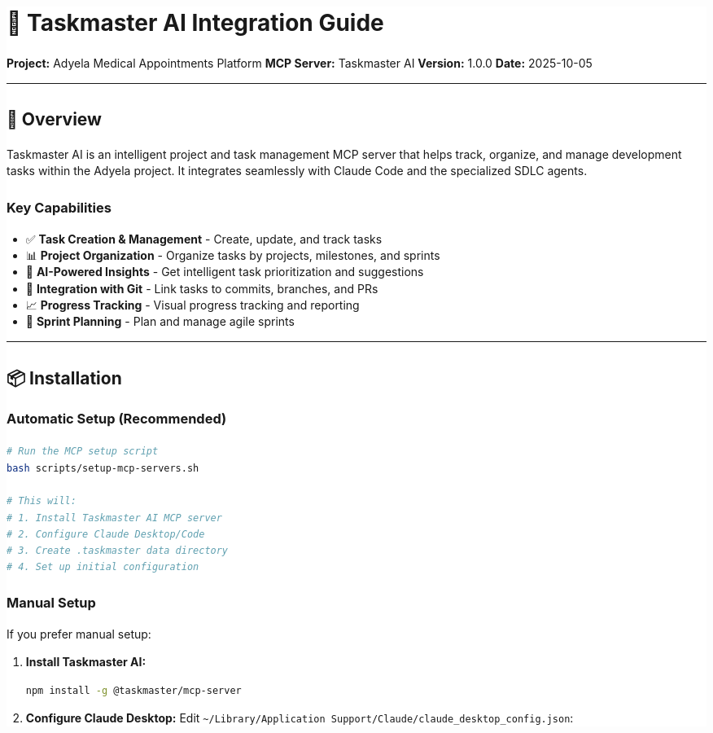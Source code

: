 # 🎯 Taskmaster AI Integration Guide

**Project:** Adyela Medical Appointments Platform
**MCP Server:** Taskmaster AI
**Version:** 1.0.0
**Date:** 2025-10-05

---

## 🌟 Overview

Taskmaster AI is an intelligent project and task management MCP server that helps track, organize, and manage development tasks within the Adyela project. It integrates seamlessly with Claude Code and the specialized SDLC agents.

### Key Capabilities

- ✅ **Task Creation & Management** - Create, update, and track tasks
- 📊 **Project Organization** - Organize tasks by projects, milestones, and sprints
- 🤖 **AI-Powered Insights** - Get intelligent task prioritization and suggestions
- 🔗 **Integration with Git** - Link tasks to commits, branches, and PRs
- 📈 **Progress Tracking** - Visual progress tracking and reporting
- 🎯 **Sprint Planning** - Plan and manage agile sprints

---

## 📦 Installation

### Automatic Setup (Recommended)

```bash
# Run the MCP setup script
bash scripts/setup-mcp-servers.sh

# This will:
# 1. Install Taskmaster AI MCP server
# 2. Configure Claude Desktop/Code
# 3. Create .taskmaster data directory
# 4. Set up initial configuration
```

### Manual Setup

If you prefer manual setup:

1. **Install Taskmaster AI:**

   ```bash
   npm install -g @taskmaster/mcp-server
   ```

2. **Configure Claude Desktop:**
   Edit `~/Library/Application Support/Claude/claude_desktop_config.json`:

